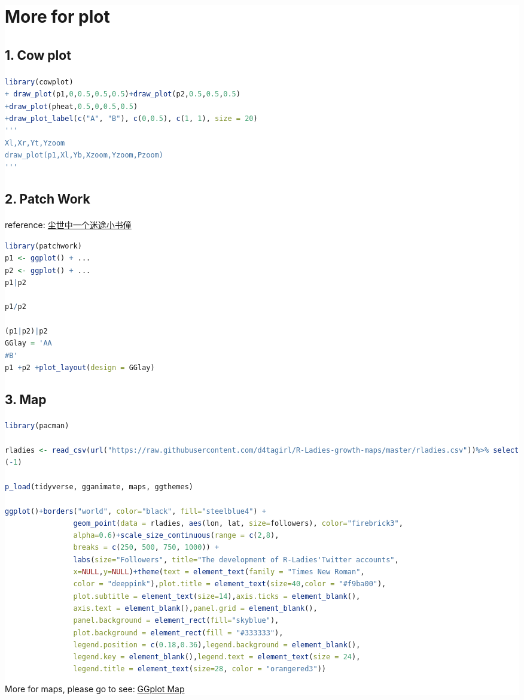 <a name="W6HoY"></a>
# More for plot
<a name="ZovW4"></a>
## 1. Cow plot

```r
library(cowplot)
+ draw_plot(p1,0,0.5,0.5,0.5)+draw_plot(p2,0.5,0.5,0.5)
+draw_plot(pheat,0.5,0,0.5,0.5)
+draw_plot_label(c("A", "B"), c(0,0.5), c(1, 1), size = 20)
'''
Xl,Xr,Yt,Yzoom
draw_plot(p1,Xl,Yb,Xzoom,Yzoom,Pzoom)
'''
```


<a name="LWW1q"></a>
## 2. Patch Work
reference: [尘世中一个迷途小书僮](https://www.jianshu.com/p/73057774b4cb)
```r
library(patchwork)
p1 <- ggplot() + ...
p2 <- ggplot() + ...
p1|p2

p1/p2

(p1|p2)|p2
GGlay = 'AA
#B'
p1 +p2 +plot_layout(design = GGlay)
```


<a name="sopow"></a>
## 3. Map

```r
library(pacman)

rladies <- read_csv(url("https://raw.githubusercontent.com/d4tagirl/R-Ladies-growth-maps/master/rladies.csv"))%>% select(-1)

p_load(tidyverse, gganimate, maps, ggthemes)

ggplot()+borders("world", color="black", fill="steelblue4") +
                geom_point(data = rladies, aes(lon, lat, size=followers), color="firebrick3",
                alpha=0.6)+scale_size_continuous(range = c(2,8),
                breaks = c(250, 500, 750, 1000)) +
                labs(size="Followers", title="The development of R-Ladies'Twitter accounts",
                x=NULL,y=NULL)+theme(text = element_text(family = "Times New Roman",
                color = "deeppink"),plot.title = element_text(size=40,color = "#f9ba00"),
                plot.subtitle = element_text(size=14),axis.ticks = element_blank(),
                axis.text = element_blank(),panel.grid = element_blank(),
                panel.background = element_rect(fill="skyblue"),
                plot.background = element_rect(fill = "#333333"),
                legend.position = c(0.18,0.36),legend.background = element_blank(),
                legend.key = element_blank(),legend.text = element_text(size = 24),
                legend.title = element_text(size=28, color = "orangered3"))
```
More for maps, please go to see: [GGplot Map](https://www.yuque.com/liuwenkan/bni63i/bu4wnw)
